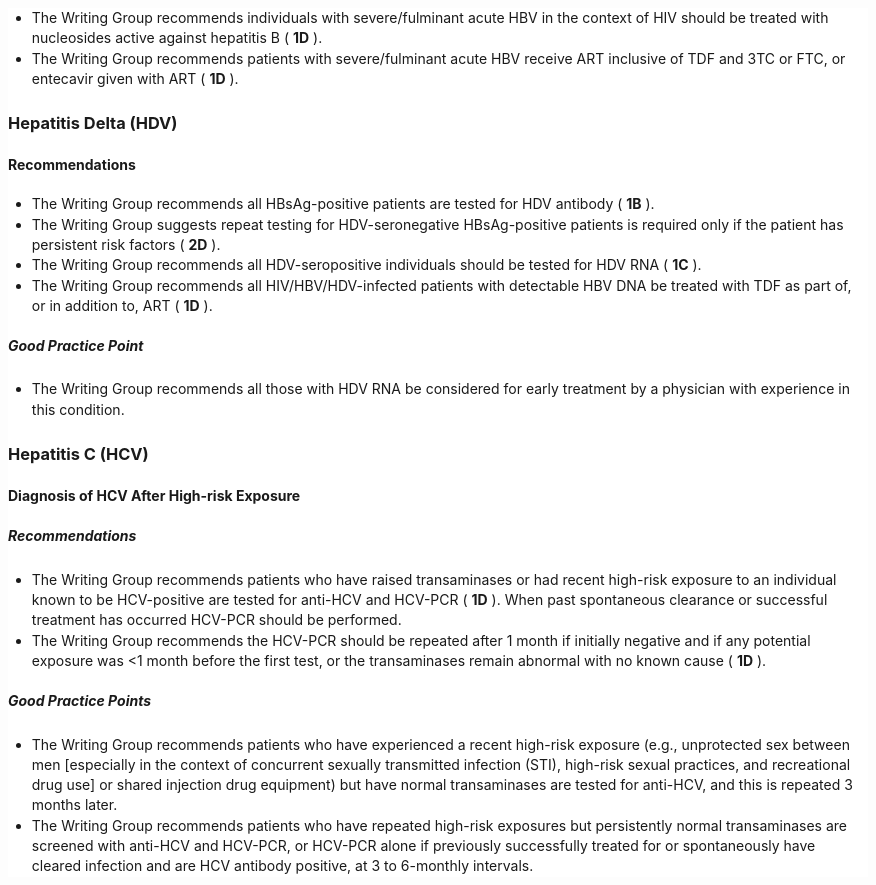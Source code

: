
  * The Writing Group recommends individuals with severe/fulminant acute HBV in the context of HIV should be treated with nucleosides active against hepatitis B ( **1D** ). 
  * The Writing Group recommends patients with severe/fulminant acute HBV receive ART inclusive of TDF and 3TC or FTC, or entecavir given with ART ( **1D** ). 




###  Hepatitis Delta (HDV) 


####  Recommendations 


  * The Writing Group recommends all HBsAg-positive patients are tested for HDV antibody ( **1B** ). 
  * The Writing Group suggests repeat testing for HDV-seronegative HBsAg-positive patients is required only if the patient has persistent risk factors ( **2D** ). 
  * The Writing Group recommends all HDV-seropositive individuals should be tested for HDV RNA ( **1C** ). 
  * The Writing Group recommends all HIV/HBV/HDV-infected patients with detectable HBV DNA be treated with TDF as part of, or in addition to, ART ( **1D** ). 




#####  Good Practice Point 


  * The Writing Group recommends all those with HDV RNA be considered for early treatment by a physician with experience in this condition. 




###  Hepatitis C (HCV) 


####  Diagnosis of HCV After High-risk Exposure 


#####  Recommendations 


  * The Writing Group recommends patients who have raised transaminases or had recent high-risk exposure to an individual known to be HCV-positive are tested for anti-HCV and HCV-PCR ( **1D** ). When past spontaneous clearance or successful treatment has occurred HCV-PCR should be performed. 
  * The Writing Group recommends the HCV-PCR should be repeated after 1 month if initially negative and if any potential exposure was  <1 month before the first test, or the transaminases remain abnormal with no known cause ( **1D** ). 




#####  Good Practice Points 


  * The Writing Group recommends patients who have experienced a recent high-risk exposure (e.g., unprotected sex between men [especially in the context of concurrent sexually transmitted infection (STI), high-risk sexual practices, and recreational drug use] or shared injection drug equipment) but have normal transaminases are tested for anti-HCV, and this is repeated 3 months later. 
  * The Writing Group recommends patients who have repeated high-risk exposures but persistently normal transaminases are screened with anti-HCV and HCV-PCR, or HCV-PCR alone if previously successfully treated for or spontaneously have cleared infection and are HCV antibody positive, at 3 to 6-monthly intervals. 
